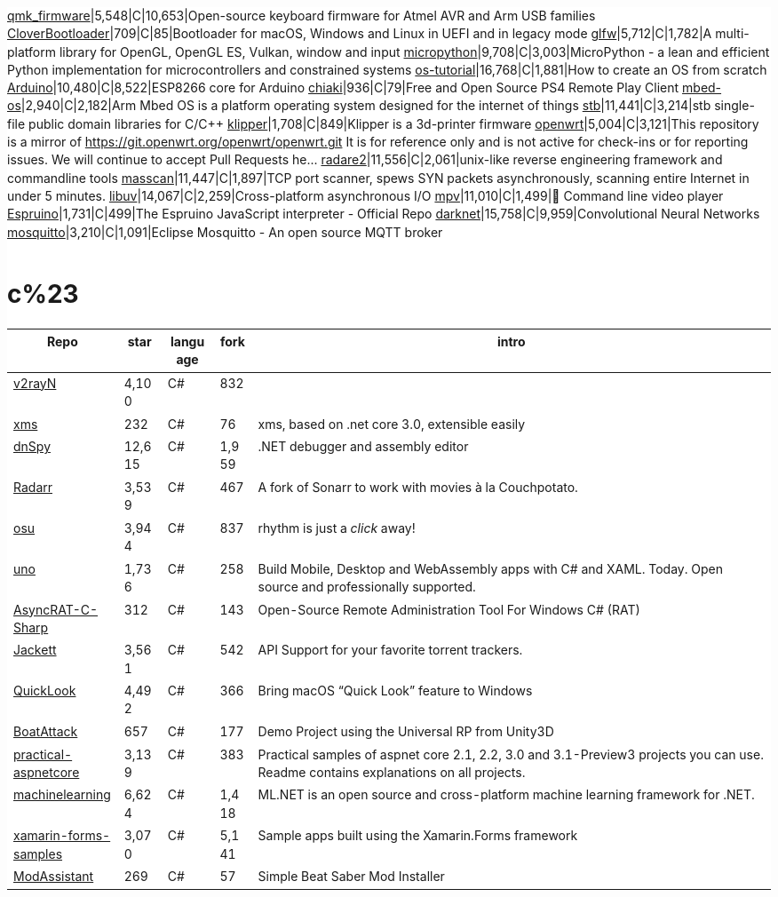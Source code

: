 [qmk_firmware](https://github.com/qmk/qmk_firmware)|5,548|C|10,653|Open-source keyboard firmware for Atmel AVR and Arm USB families
[CloverBootloader](https://github.com/CloverHackyColor/CloverBootloader)|709|C|85|Bootloader for macOS, Windows and Linux in UEFI and in legacy mode
[glfw](https://github.com/glfw/glfw)|5,712|C|1,782|A multi-platform library for OpenGL, OpenGL ES, Vulkan, window and input
[micropython](https://github.com/micropython/micropython)|9,708|C|3,003|MicroPython - a lean and efficient Python implementation for microcontrollers and constrained systems
[os-tutorial](https://github.com/cfenollosa/os-tutorial)|16,768|C|1,881|How to create an OS from scratch
[Arduino](https://github.com/esp8266/Arduino)|10,480|C|8,522|ESP8266 core for Arduino
[chiaki](https://github.com/thestr4ng3r/chiaki)|936|C|79|Free and Open Source PS4 Remote Play Client
[mbed-os](https://github.com/ARMmbed/mbed-os)|2,940|C|2,182|Arm Mbed OS is a platform operating system designed for the internet of things
[stb](https://github.com/nothings/stb)|11,441|C|3,214|stb single-file public domain libraries for C/C++
[klipper](https://github.com/KevinOConnor/klipper)|1,708|C|849|Klipper is a 3d-printer firmware
[openwrt](https://github.com/openwrt/openwrt)|5,004|C|3,121|This repository is a mirror of https://git.openwrt.org/openwrt/openwrt.git It is for reference only and is not active for check-ins or for reporting issues. We will continue to accept Pull Requests he...
[radare2](https://github.com/radareorg/radare2)|11,556|C|2,061|unix-like reverse engineering framework and commandline tools
[masscan](https://github.com/robertdavidgraham/masscan)|11,447|C|1,897|TCP port scanner, spews SYN packets asynchronously, scanning entire Internet in under 5 minutes.
[libuv](https://github.com/libuv/libuv)|14,067|C|2,259|Cross-platform asynchronous I/O
[mpv](https://github.com/mpv-player/mpv)|11,010|C|1,499|🎥 Command line video player
[Espruino](https://github.com/espruino/Espruino)|1,731|C|499|The Espruino JavaScript interpreter - Official Repo
[darknet](https://github.com/pjreddie/darknet)|15,758|C|9,959|Convolutional Neural Networks
[mosquitto](https://github.com/eclipse/mosquitto)|3,210|C|1,091|Eclipse Mosquitto - An open source MQTT broker


# c%23

Repo|star|language|fork|intro
-|-|-|-|-
[v2rayN](https://github.com/2dust/v2rayN)|4,100|C#|832|
[xms](https://github.com/migomiddle/xms)|232|C#|76|xms, based on .net core 3.0, extensible easily
[dnSpy](https://github.com/0xd4d/dnSpy)|12,615|C#|1,959|.NET debugger and assembly editor
[Radarr](https://github.com/Radarr/Radarr)|3,539|C#|467|A fork of Sonarr to work with movies à la Couchpotato.
[osu](https://github.com/ppy/osu)|3,944|C#|837|rhythm is just a *click* away!
[uno](https://github.com/unoplatform/uno)|1,736|C#|258|Build Mobile, Desktop and WebAssembly apps with C# and XAML. Today. Open source and professionally supported.
[AsyncRAT-C-Sharp](https://github.com/NYAN-x-CAT/AsyncRAT-C-Sharp)|312|C#|143|Open-Source Remote Administration Tool For Windows C# (RAT)
[Jackett](https://github.com/Jackett/Jackett)|3,561|C#|542|API Support for your favorite torrent trackers.
[QuickLook](https://github.com/QL-Win/QuickLook)|4,492|C#|366|Bring macOS “Quick Look” feature to Windows
[BoatAttack](https://github.com/Verasl/BoatAttack)|657|C#|177|Demo Project using the Universal RP from Unity3D
[practical-aspnetcore](https://github.com/dodyg/practical-aspnetcore)|3,139|C#|383|Practical samples of aspnet core 2.1, 2.2, 3.0 and 3.1-Preview3 projects you can use. Readme contains explanations on all projects.
[machinelearning](https://github.com/dotnet/machinelearning)|6,624|C#|1,418|ML.NET is an open source and cross-platform machine learning framework for .NET.
[xamarin-forms-samples](https://github.com/xamarin/xamarin-forms-samples)|3,070|C#|5,141|Sample apps built using the Xamarin.Forms framework
[ModAssistant](https://github.com/Assistant/ModAssistant)|269|C#|57|Simple Beat Saber Mod Installer